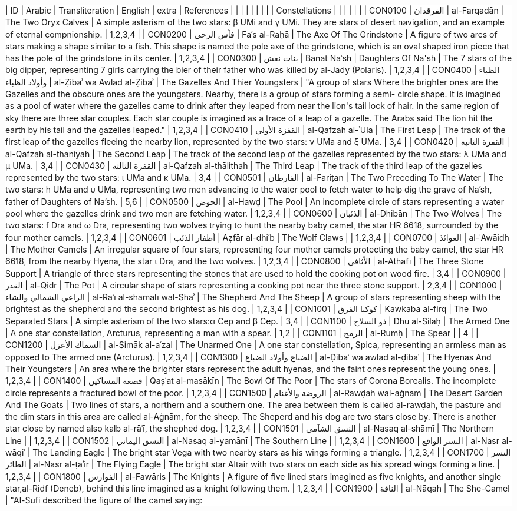|	ID	|	Arabic	|	Transliteration	|	English	|	extra	|	References	|
|		|		|		|		|		|		|
|	Constellations	|		|		|		|		|		|
|	CON0100	|	الفرقدان	|	al-Farqadān	|	The Two Oryx Calves	|	A simple asterism of the two stars: β UMi and γ UMi. They are stars of desert navigation, and an example of eternal compnionship.	|	1,2,3,4	|
|	CON0200	|	فأس الرحى	|	Faʾs al-Raḥā	|	The Axe Of The Grindstone	|	A figure of two arcs of stars making a shape similar to a fish. This shape is named the pole axe of the grindstone, which is an oval shaped iron piece that has the pole of the grindstone in its center.	|	1,2,3,4	|
|	CON0300	|	بنات نعش	|	Banāt Naʿsh	|	Daughters Of Na'sh	|	The 7 stars of the big dipper, representing 7 girls carrying the bier of their father who was killed by al-Jady (Polaris).	|	1,2,3,4	|
|	CON0400	|	الظباء وأولاد الظباء	|	al-Ẓibāʾ wa Awlād al-Ẓibāʾ	|	The Gazelles And Thier Youngsters	|	"A group of stars Where the brighter ones are the Gazelles and the obscure ones are the youngsters. Nearby, there is a group of stars forming a semi- circle shape. It is imagined as a pool of water where the gazelles came to drink after they leaped from near the lion's tail lock of hair.
In the same region of sky there are three star couples. Each star couple is imagined as a trace of a leap of a gazelle.
The Arabs said The lion hit the earth by his tail and the gazelles leaped."	|	1,2,3,4	|
|	CON0410	|	القفزة الأولى	|	al-Qafzah al-ʾŪlā	|	The First Leap	|	The track of the first leap of the gazelles fleeing the nearby lion, represented by the two stars: ν UMa and ξ UMa.	|	3,4	|
|	CON0420	|	القفزة الثانية	|	al-Qafzah al-thāniyah	|	The Second Leap	|	The track of the second leap of the gazelles represented by the two stars: λ UMa and μ UMa.	|	3,4	|
|	CON0430	|	القفزة الثالثة	|	al-Qafzah al-thālithah	|	The Third Leap	|	The track of the third leap of the gazelles represented by the two stars: ι UMa and κ UMa.	|	3,4	|
|	CON0501	|	الفارطان	|	al-Fariṭan	|	The Two Preceding To The Water	|	The two stars: h UMa and υ UMa, representing two men advancing to the water pool to fetch water to help dig the grave of Na’sh, father of Daughters of Na’sh.	|	5,6	|
|	CON0500	|	الحوض	|	al-Hawḍ	|	The Pool	|	An incomplete circle of stars representing a water pool where the gazelles drink and two men are fetching water.	|	1,2,3,4	|
|	CON0600	|	الذئبان	|	al-Dhibān	|	The Two Wolves	|	The two stars: f Dra and ω Dra, representing two wolves trying to hunt the nearby baby camel, the star HR 6618, surrounded by the four mother camels.	|	1,2,3,4	|
|	CON0601	|	أظفار الذئب	|	Aẓfār al-dhiʾb	|	The Wolf Claws	|		|	1,2,3,4	|
|	CON0700	|	العوائذ	|	al-ʿĀwāidh	|	The Mother Camels	|	An irregular square of four stars, representing four mother camels protecting the baby camel, the star HR 6618, from the nearby Hyena, the star ι Dra, and the two wolves.	|	1,2,3,4	|
|	CON0800	|	الأثافي	|	al-Athāfī	|	The Three Stone Support	|	A triangle of three stars representing the stones that are used to hold the cooking pot on wood fire.	|	3,4	|
|	CON0900	|	القدر	|	al-Qidr	|	The Pot	|	A circular shape of stars representing a cooking pot near the three stone support.	|	2,3,4	|
|	CON1000	|	الراعي الشمالي والشاء	|	al-Rāʿī al-shamālī wal-Shāʾ	|	The Shepherd And The Sheep	|	A group of stars representing sheep with the brightest as the shepherd and the second brightest as his dog.	|	1,2,3,4	|
|	CON1001	|	كوكبا الفرق	|	Kawkabā al-firq	|	The Two Separated Stars	|	A simple asterism of the two stars:α Cep and β Cep.	|	3,4	|
|	CON1100	|	ذو السلاح	|	Dhu al-Silāḥ	|	The Armed One	|	A one star constellation, Arcturus, representing a man with a spear.	|	1,2	|
|	CON1101	|	الرمح	|	al-Rumḥ	|	The Spear	|		|	4	|
|	CON1200	|	السماك الأعزل	|	al-Simāk al-aʿzal	|	The Unarmed One	|	A one star constellation, Spica, representing an armless man as opposed to The armed one (Arcturus).	|	1,2,3,4	|
|	CON1300	|	الضباع وأولاد الضباع	|	al-Ḍibāʿ wa awlād al-ḍibāʿ	|	The Hyenas And Their Youngsters	|	An area where the brighter stars represent the adult hyenas, and the faint ones represent the young ones.	|	1,2,3,4	|
|	CON1400	|	قصعة المساكين	|	Qaṣʿat al-masākīn	|	The Bowl Of The Poor	|	The stars of Corona Borealis. The incomplete circle represents a fractured bowl of the poor.	|	1,2,3,4	|
|	CON1500	|	الروضة والأغنام	|	al-Rawḍah wal-aġnām	|	The Desert Garden And The Goats	|	Two lines of stars, a northern and a southern one. The area between them is called al-rawḍah, the pasture and the dim stars in this area are called al-Aġnām, for the sheep. The Sheperd and his dog are two stars close by. There is another star close by named also kalb  al-rāʿī, the shephed dog.	|	1,2,3,4	|
|	CON1501	|	النسق الشآمي	|	al-Nasaq al-shāmī	|	The Northern Line	|		|	1,2,3,4	|
|	CON1502	|	النسق اليماني	|	al-Nasaq al-yamānī	|	The Southern Line	|		|	1,2,3,4	|
|	CON1600	|	النسر الواقع	|	al-Nasr al-wāqiʿ	|	The Landing Eagle	|	The bright star Vega with two nearby stars as his wings forming a triangle.	|	1,2,3,4	|
|	CON1700	|	النسر الطائر	|	al-Nasr al-ṭaʾir	|	The Flying Eagle	|	The bright star Altair with two stars on each side as his spread wings forming a line.	|	1,2,3,4	|
|	CON1800	|	الفوارس	|	al-Fawāris	|	The Knights	|	A figure of  five lined stars imagined as five knights, and another single star,al-Ridf (Deneb), behind this line imagined as  a knight following them.	|	1,2,3,4	|
|	CON1900	|	الناقة	|	al-Nāqah	|	The She-Camel	|	"Al-Sufi described the figure of the camel saying: